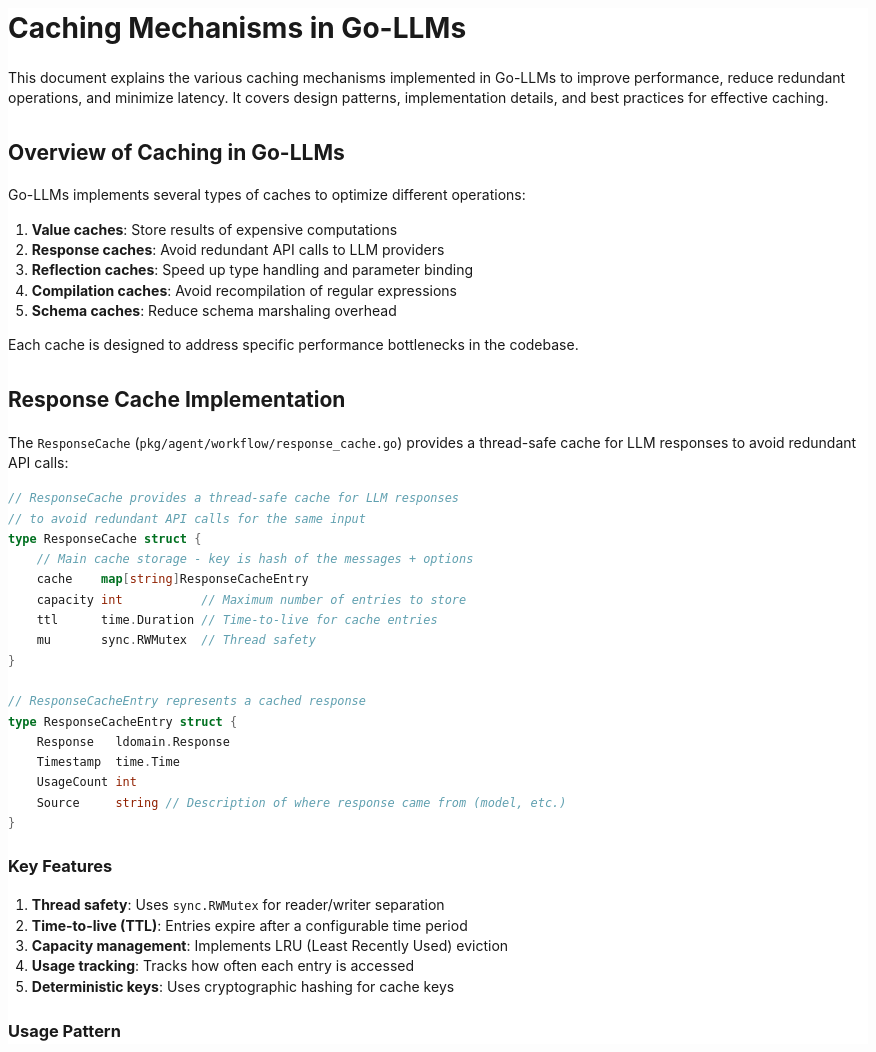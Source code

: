 # Caching Mechanisms in Go-LLMs

This document explains the various caching mechanisms implemented in Go-LLMs to improve performance, reduce redundant operations, and minimize latency. It covers design patterns, implementation details, and best practices for effective caching.

## Overview of Caching in Go-LLMs

Go-LLMs implements several types of caches to optimize different operations:

1. **Value caches**: Store results of expensive computations
2. **Response caches**: Avoid redundant API calls to LLM providers  
3. **Reflection caches**: Speed up type handling and parameter binding
4. **Compilation caches**: Avoid recompilation of regular expressions
5. **Schema caches**: Reduce schema marshaling overhead

Each cache is designed to address specific performance bottlenecks in the codebase.

## Response Cache Implementation

The `ResponseCache` (`pkg/agent/workflow/response_cache.go`) provides a thread-safe cache for LLM responses to avoid redundant API calls:

```go
// ResponseCache provides a thread-safe cache for LLM responses
// to avoid redundant API calls for the same input
type ResponseCache struct {
    // Main cache storage - key is hash of the messages + options
    cache    map[string]ResponseCacheEntry
    capacity int           // Maximum number of entries to store
    ttl      time.Duration // Time-to-live for cache entries
    mu       sync.RWMutex  // Thread safety
}

// ResponseCacheEntry represents a cached response
type ResponseCacheEntry struct {
    Response   ldomain.Response
    Timestamp  time.Time
    UsageCount int
    Source     string // Description of where response came from (model, etc.)
}
```

### Key Features

1. **Thread safety**: Uses `sync.RWMutex` for reader/writer separation
2. **Time-to-live (TTL)**: Entries expire after a configurable time period
3. **Capacity management**: Implements LRU (Least Recently Used) eviction
4. **Usage tracking**: Tracks how often each entry is accessed
5. **Deterministic keys**: Uses cryptographic hashing for cache keys

### Usage Pattern
